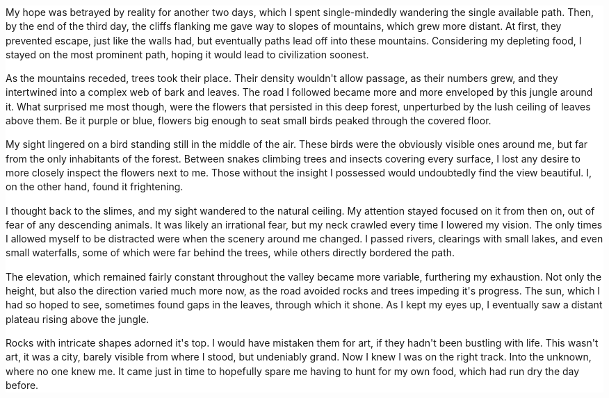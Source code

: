 My hope was betrayed by reality for another two days,
which I spent single-mindedly wandering the single available path.
Then, by the end of the third day, the cliffs flanking me
gave way to slopes of mountains, which grew more distant.
At first, they prevented escape, just like the walls had,
but eventually paths lead off into these mountains.
Considering my depleting food, I stayed on the most prominent path,
hoping it would lead to civilization soonest.

As the mountains receded, trees took their place.
Their density wouldn't allow passage, as their numbers grew,
and they intertwined into a complex web of bark and leaves.
The road I followed became more and more enveloped by this jungle around it.
What surprised me most though, were the flowers that persisted
in this deep forest, unperturbed by the lush ceiling of leaves above them.
Be it purple or blue, flowers big enough to
seat small birds peaked through the covered floor.

My sight lingered on a bird standing still in the middle of the air.
These birds were the obviously visible ones around me,
but far from the only inhabitants of the forest.
Between snakes climbing trees and insects covering every surface,
I lost any desire to more closely inspect the flowers next to me.
Those without the insight I possessed would undoubtedly find
the view beautiful. I, on the other hand, found it frightening.

I thought back to the slimes, and my sight wandered to the natural ceiling.
My attention stayed focused on it from then on,
out of fear of any descending animals.
It was likely an irrational fear,
but my neck crawled every time I lowered my vision.
The only times I allowed myself to be distracted were when
the scenery around me changed.
I passed rivers, clearings with small lakes, and even small waterfalls,
some of which were far behind the trees,
while others directly bordered the path.

The elevation, which remained fairly constant throughout the valley
became more variable, furthering my exhaustion.
Not only the height, but also the direction varied much more now,
as the road avoided rocks and trees impeding it's progress.
The sun, which I had so hoped to see,
sometimes found gaps in the leaves, through which it shone.
As I kept my eyes up, I eventually saw
a distant plateau rising above the jungle.

Rocks with intricate shapes adorned it's top.
I would have mistaken them for art, if they hadn't been bustling with life.
This wasn't art, it was a city,
barely visible from where I stood, but undeniably grand.
Now I knew I was on the right track. Into the unknown, where no one knew me.
It came just in time to hopefully spare me having to hunt for my own food,
which had run dry the day before.

